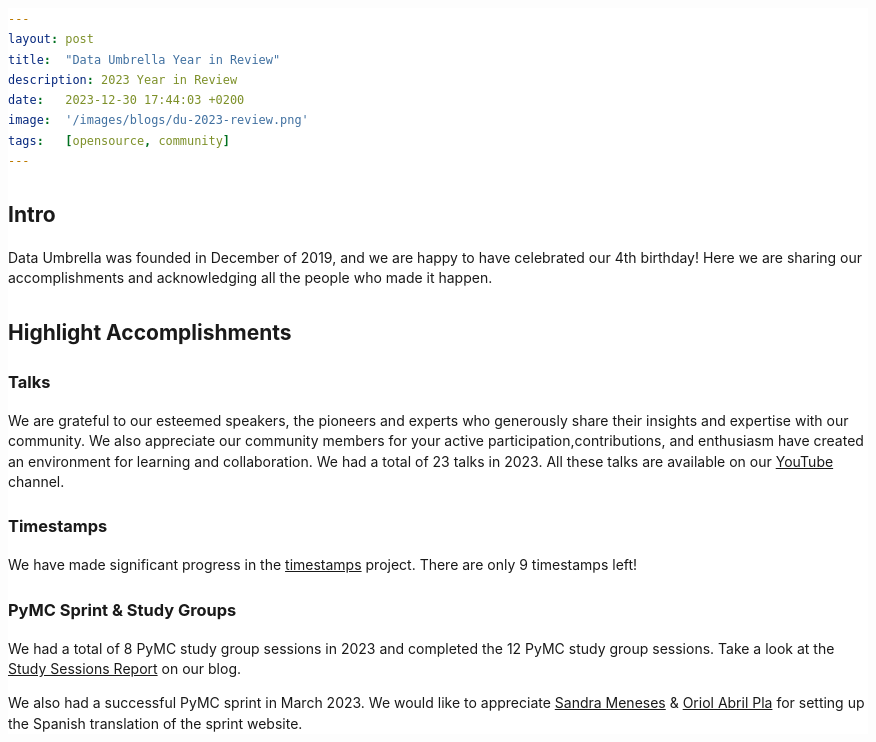 ```yaml
---
layout: post
title:  "Data Umbrella Year in Review"
description: 2023 Year in Review
date:   2023-12-30 17:44:03 +0200
image:  '/images/blogs/du-2023-review.png'
tags:   [opensource, community]
---
```


## Intro

Data Umbrella was founded in December of 2019, and we are happy to have celebrated our 4th birthday!  Here we are sharing our accomplishments and acknowledging all the people who made it happen.

## Highlight Accomplishments

### Talks
We are grateful to our esteemed speakers, the pioneers and experts who generously share their insights and expertise with our community. We also appreciate our community members for your active participation,contributions, and enthusiasm have created an environment for learning and collaboration.
We had a total of 23 talks in 2023. All these talks are available on our [YouTube](https://www.youtube.com/@DataUmbrella/) channel.

### Timestamps
We have made significant progress in the [timestamps](https://github.com/data-umbrella/event-transcripts/issues/92) project. There are only 9 timestamps 
left!

### PyMC Sprint & Study Groups  
We had a total of 8 PyMC study group sessions in 2023 and completed the 12 PyMC study group sessions. Take a look at the [Study Sessions Report](https://blog.dataumbrella.org/du-pymc-study-group) on our blog.

We also had a successful PyMC sprint in March 2023. We would like to appreciate [Sandra Meneses](https://www.linkedin.com/in/symeneses/) & [Oriol Abril Pla](https://www.linkedin.com/in/oriol-abril-pla-1b9123180/) for setting up the Spanish translation of the sprint website.

<p float="center">